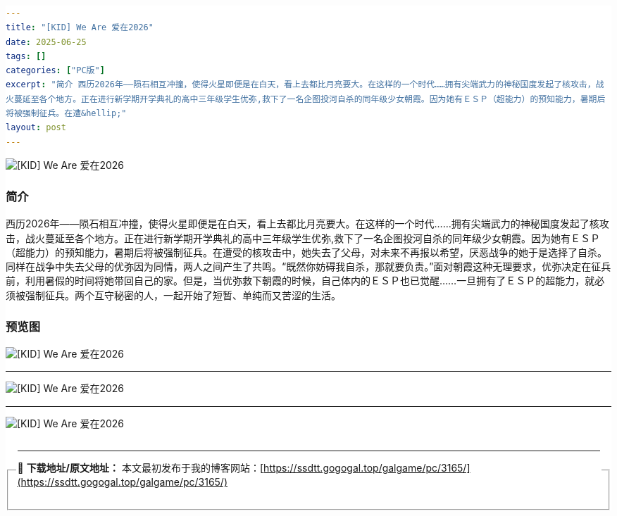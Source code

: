 ```yaml
---
title: "[KID] We Are 爱在2026"
date: 2025-06-25
tags: []
categories: ["PC版"]
excerpt: "简介 西历2026年——陨石相互冲撞，使得火星即便是在白天，看上去都比月亮要大。在这样的一个时代……拥有尖端武力的神秘国度发起了核攻击，战火蔓延至各个地方。正在进行新学期开学典礼的高中三年级学生优弥,救下了一名企图投河自杀的同年级少女朝霞。因为她有ＥＳＰ（超能力）的预知能力，暑期后将被强制征兵。在遭&hellip;"
layout: post
---
```



<p><img decoding="async"   src="https://ssdtt.gogogal.top/wp-content/uploads/2025/06/ed542-00.webp" loading="lazy" alt="[KID] We Are 爱在2026" style="display: block; margin-left: auto; margin-right: auto; width: 1000px;" /></p>
<div>
<h3>简介</h3>
</p></div>
<p>西历2026年——陨石相互冲撞，使得火星即便是在白天，看上去都比月亮要大。在这样的一个时代……拥有尖端武力的神秘国度发起了核攻击，战火蔓延至各个地方。正在进行新学期开学典礼的高中三年级学生优弥,救下了一名企图投河自杀的同年级少女朝霞。因为她有ＥＳＰ（超能力）的预知能力，暑期后将被强制征兵。在遭受的核攻击中，她失去了父母，对未来不再报以希望，厌恶战争的她于是选择了自杀。同样在战争中失去父母的优弥因为同情，两人之间产生了共鸣。“既然你妨碍我自杀，那就要负责。”面对朝霞这种无理要求，优弥决定在征兵前，利用暑假的时间将她带回自己的家。但是，当优弥救下朝霞的时候，自己体内的ＥＳＰ也已觉醒……一旦拥有了ＥＳＰ的超能力，就必须被强制征兵。两个互守秘密的人，一起开始了短暂、单纯而又苦涩的生活。</p>
<h3>预览图</h3>
<p><img decoding="async"   src="https://ssdtt.gogogal.top/wp-content/uploads/2025/06/f265a-01.webp" loading="lazy" alt="[KID] We Are 爱在2026" style="display: block; margin-left: auto; margin-right: auto; width: 1000px;" /></p>
<hr />
<p><img decoding="async"   src="https://ssdtt.gogogal.top/wp-content/uploads/2025/06/abb0c-02.webp" loading="lazy" alt="[KID] We Are 爱在2026" style="display: block; margin-left: auto; margin-right: auto; width: 1000px;" /></p>
<hr />
<p><img decoding="async"   src="https://ssdtt.gogogal.top/wp-content/uploads/2025/06/be5c0-03.webp" loading="lazy" alt="[KID] We Are 爱在2026" style="display: block; margin-left: auto; margin-right: auto; width: 1000px;" /></p>
<div> </div>
<fieldset>
<legend>


---
📖 **下载地址/原文地址：** 本文最初发布于我的博客网站：[https://ssdtt.gogogal.top/galgame/pc/3165/](https://ssdtt.gogogal.top/galgame/pc/3165/)
